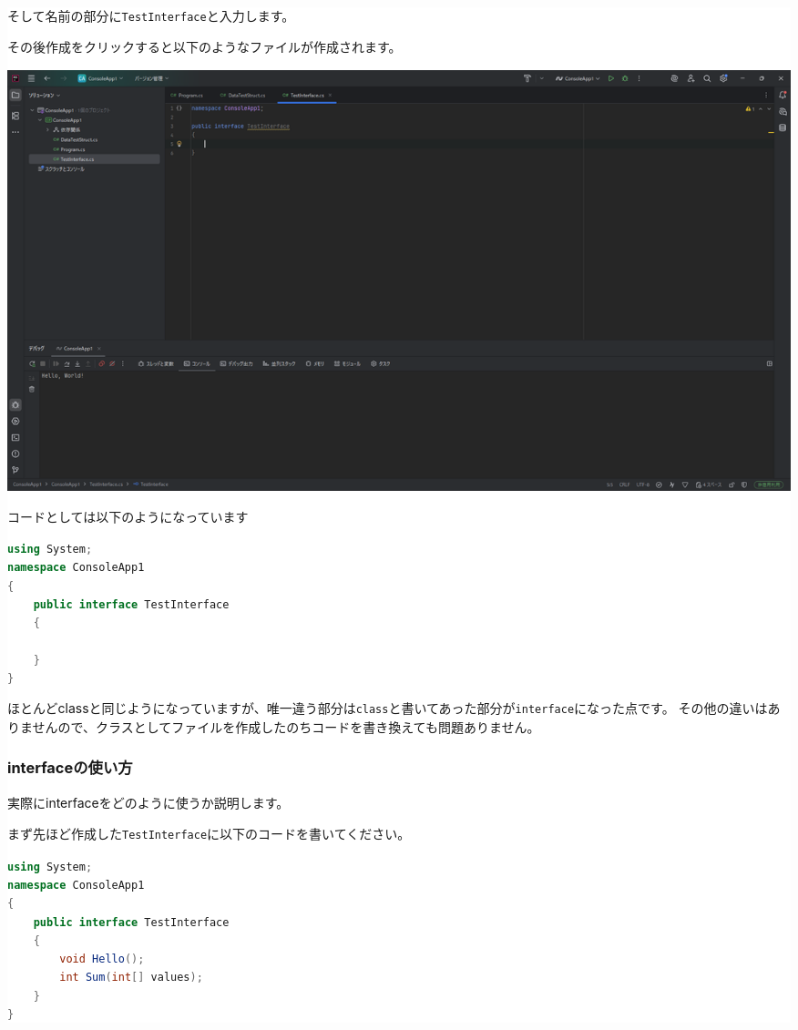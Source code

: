 そして名前の部分に`TestInterface`と入力します。

その後作成をクリックすると以下のようなファイルが作成されます。

![ファイルの種類選択](./images/image8-3.png)

コードとしては以下のようになっています

```cs
using System;
namespace ConsoleApp1
{
    public interface TestInterface
    {

    }
}
```

ほとんどclassと同じようになっていますが、唯一違う部分は`class`と書いてあった部分が`interface`になった点です。
その他の違いはありませんので、クラスとしてファイルを作成したのちコードを書き換えても問題ありません。

### interfaceの使い方

実際にinterfaceをどのように使うか説明します。

まず先ほど作成した`TestInterface`に以下のコードを書いてください。


```cs
using System;
namespace ConsoleApp1
{
    public interface TestInterface
    {
        void Hello();
        int Sum(int[] values);
    }
}
```
